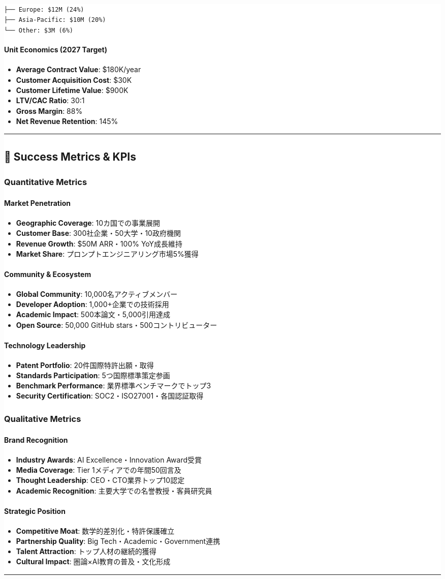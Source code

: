 ```
├── Europe: $12M (24%)
├── Asia-Pacific: $10M (20%)
└── Other: $3M (6%)
```

#### Unit Economics (2027 Target)
- **Average Contract Value**: $180K/year
- **Customer Acquisition Cost**: $30K
- **Customer Lifetime Value**: $900K
- **LTV/CAC Ratio**: 30:1
- **Gross Margin**: 88%
- **Net Revenue Retention**: 145%

---

## 🎯 Success Metrics & KPIs

### Quantitative Metrics

#### Market Penetration
- **Geographic Coverage**: 10カ国での事業展開
- **Customer Base**: 300社企業・50大学・10政府機関
- **Revenue Growth**: $50M ARR・100% YoY成長維持
- **Market Share**: プロンプトエンジニアリング市場5%獲得

#### Community & Ecosystem  
- **Global Community**: 10,000名アクティブメンバー
- **Developer Adoption**: 1,000+企業での技術採用
- **Academic Impact**: 500本論文・5,000引用達成
- **Open Source**: 50,000 GitHub stars・500コントリビューター

#### Technology Leadership
- **Patent Portfolio**: 20件国際特許出願・取得
- **Standards Participation**: 5つ国際標準策定参画
- **Benchmark Performance**: 業界標準ベンチマークでトップ3
- **Security Certification**: SOC2・ISO27001・各国認証取得

### Qualitative Metrics  

#### Brand Recognition
- **Industry Awards**: AI Excellence・Innovation Award受賞
- **Media Coverage**: Tier 1メディアでの年間50回言及
- **Thought Leadership**: CEO・CTO業界トップ10認定
- **Academic Recognition**: 主要大学での名誉教授・客員研究員

#### Strategic Position
- **Competitive Moat**: 数学的差別化・特許保護確立
- **Partnership Quality**: Big Tech・Academic・Government連携
- **Talent Attraction**: トップ人材の継続的獲得
- **Cultural Impact**: 圏論×AI教育の普及・文化形成

---